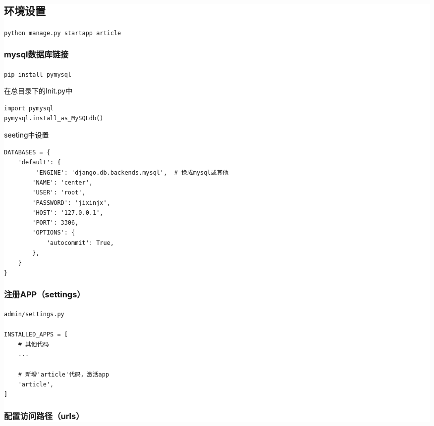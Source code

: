 ## 环境设置

```
python manage.py startapp article
```

### mysql数据库链接

```
pip install pymysql

```

在总目录下的Init.py中

```
import pymysql
pymysql.install_as_MySQLdb()
```

seeting中设置

```
DATABASES = {
    'default': {
         'ENGINE': 'django.db.backends.mysql',  # 换成mysql或其他
        'NAME': 'center',
        'USER': 'root',
        'PASSWORD': 'jixinjx',
        'HOST': '127.0.0.1',
        'PORT': 3306,
        'OPTIONS': {
            'autocommit': True,
        },
    }
}

```



### 注册APP（settings）

```
admin/settings.py

INSTALLED_APPS = [
    # 其他代码
    ...

    # 新增'article'代码，激活app
    'article',
]
```

### 配置访问路径（urls）

